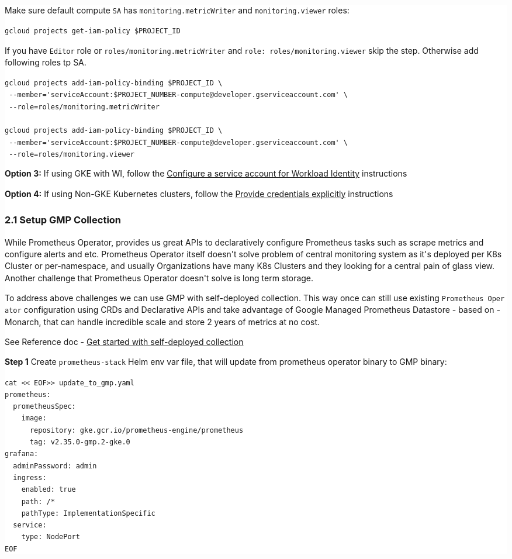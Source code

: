 Make sure default compute `SA` has `monitoring.metricWriter` and `monitoring.viewer` roles:

```
gcloud projects get-iam-policy $PROJECT_ID
```

If you have `Editor` role or `roles/monitoring.metricWriter` and `role: roles/monitoring.viewer` skip the step.
Otherwise add following roles tp SA.


```
gcloud projects add-iam-policy-binding $PROJECT_ID \
 --member='serviceAccount:$PROJECT_NUMBER-compute@developer.gserviceaccount.com' \
 --role=roles/monitoring.metricWriter

gcloud projects add-iam-policy-binding $PROJECT_ID \
 --member='serviceAccount:$PROJECT_NUMBER-compute@developer.gserviceaccount.com' \
 --role=roles/monitoring.viewer
```

**Option 3:** If using GKE with WI, follow the [Configure a service account for Workload Identity](https://cloud.google.com/stackdriver/docs/managed-prometheus/setup-unmanaged#gmp-wli-svcacct) instructions

**Option 4:** If using Non-GKE Kubernetes clusters, follow the [Provide credentials explicitly](https://cloud.google.com/stackdriver/docs/managed-prometheus/setup-unmanaged#explicit-credentials) instructions



### 2.1 Setup GMP Collection


While Prometheus Operator, provides us great APIs to declaratively configure Prometheus tasks such as scrape metrics and configure alerts and etc.  Prometheus Operator itself doesn't solve problem of central monitoring system as it's deployed per K8s Cluster or per-namespace, and usually Organizations have many  K8s Clusters and they looking for a central pain of glass view.
Another challenge that Prometheus Operator  doesn't solve is long term storage.

To address above challenges we can use GMP with self-deployed collection. This way once can still use existing `Prometheus Operator` configuration using CRDs and Declarative APIs and take advantage of Google Managed Prometheus Datastore - based on - Monarch, that can handle incredible scale and store 2 years of metrics at no cost.

See Reference doc - [Get started with self-deployed collection](https://cloud.google.com/stackdriver/docs/managed-prometheus/setup-unmanaged)


**Step 1**  Create `prometheus-stack` Helm env var file, that will update from prometheus operator binary to GMP binary:

```
cat << EOF>> update_to_gmp.yaml
prometheus:
  prometheusSpec:
    image:
      repository: gke.gcr.io/prometheus-engine/prometheus
      tag: v2.35.0-gmp.2-gke.0
grafana:
  adminPassword: admin
  ingress:
    enabled: true
    path: /*
    pathType: ImplementationSpecific
  service:
    type: NodePort
EOF
```
